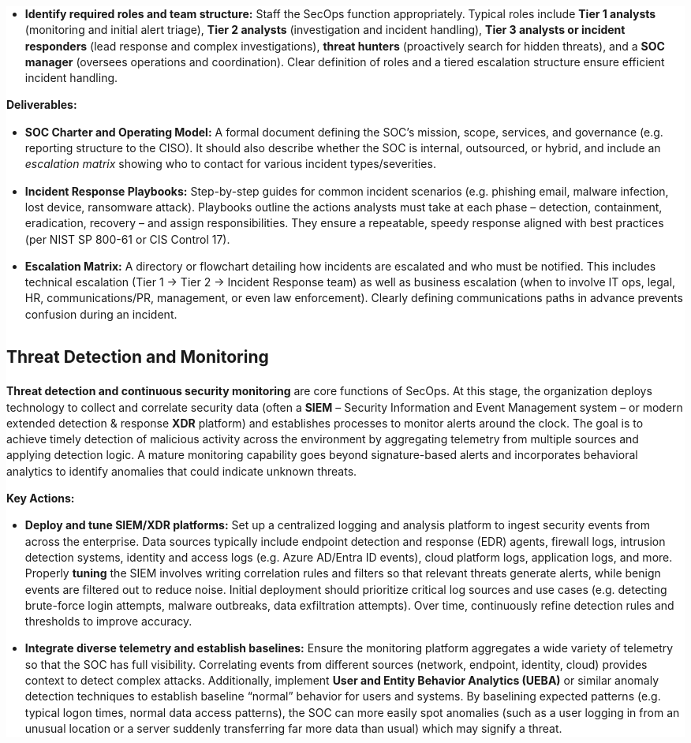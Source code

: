 * **Identify required roles and team structure:** Staff the SecOps function appropriately. Typical roles include **Tier 1 analysts** (monitoring and initial alert triage), **Tier 2 analysts** (investigation and incident handling), **Tier 3 analysts or incident responders** (lead response and complex investigations), **threat hunters** (proactively search for hidden threats), and a **SOC manager** (oversees operations and coordination). Clear definition of roles and a tiered escalation structure ensure efficient incident handling.

**Deliverables:**

* **SOC Charter and Operating Model:** A formal document defining the SOC’s mission, scope, services, and governance (e.g. reporting structure to the CISO). It should also describe whether the SOC is internal, outsourced, or hybrid, and include an *escalation matrix* showing who to contact for various incident types/severities.

* **Incident Response Playbooks:** Step-by-step guides for common incident scenarios (e.g. phishing email, malware infection, lost device, ransomware attack). Playbooks outline the actions analysts must take at each phase – detection, containment, eradication, recovery – and assign responsibilities. They ensure a repeatable, speedy response aligned with best practices (per NIST SP 800-61 or CIS Control 17).

* **Escalation Matrix:** A directory or flowchart detailing how incidents are escalated and who must be notified. This includes technical escalation (Tier 1 → Tier 2 → Incident Response team) as well as business escalation (when to involve IT ops, legal, HR, communications/PR, management, or even law enforcement). Clearly defining communications paths in advance prevents confusion during an incident.

## **Threat Detection and Monitoring**

**Threat detection and continuous security monitoring** are core functions of SecOps. At this stage, the organization deploys technology to collect and correlate security data (often a **SIEM** – Security Information and Event Management system – or modern extended detection & response **XDR** platform) and establishes processes to monitor alerts around the clock. The goal is to achieve timely detection of malicious activity across the environment by aggregating telemetry from multiple sources and applying detection logic. A mature monitoring capability goes beyond signature-based alerts and incorporates behavioral analytics to identify anomalies that could indicate unknown threats.

**Key Actions:**

* **Deploy and tune SIEM/XDR platforms:** Set up a centralized logging and analysis platform to ingest security events from across the enterprise. Data sources typically include endpoint detection and response (EDR) agents, firewall logs, intrusion detection systems, identity and access logs (e.g. Azure AD/Entra ID events), cloud platform logs, application logs, and more. Properly **tuning** the SIEM involves writing correlation rules and filters so that relevant threats generate alerts, while benign events are filtered out to reduce noise. Initial deployment should prioritize critical log sources and use cases (e.g. detecting brute-force login attempts, malware outbreaks, data exfiltration attempts). Over time, continuously refine detection rules and thresholds to improve accuracy.

* **Integrate diverse telemetry and establish baselines:** Ensure the monitoring platform aggregates a wide variety of telemetry so that the SOC has full visibility. Correlating events from different sources (network, endpoint, identity, cloud) provides context to detect complex attacks. Additionally, implement **User and Entity Behavior Analytics (UEBA)** or similar anomaly detection techniques to establish baseline “normal” behavior for users and systems. By baselining expected patterns (e.g. typical logon times, normal data access patterns), the SOC can more easily spot anomalies (such as a user logging in from an unusual location or a server suddenly transferring far more data than usual) which may signify a threat.
